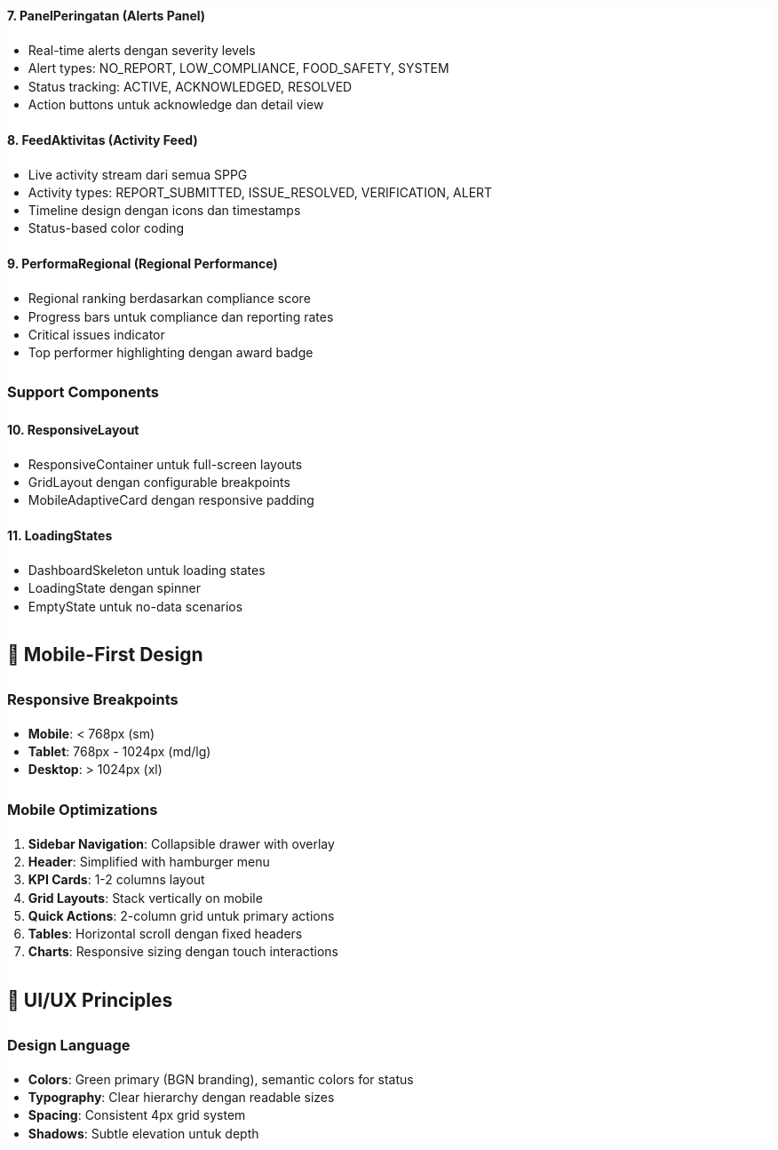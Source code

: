 #### 7. **PanelPeringatan (Alerts Panel)**
- Real-time alerts dengan severity levels
- Alert types: NO_REPORT, LOW_COMPLIANCE, FOOD_SAFETY, SYSTEM
- Status tracking: ACTIVE, ACKNOWLEDGED, RESOLVED
- Action buttons untuk acknowledge dan detail view

#### 8. **FeedAktivitas (Activity Feed)**
- Live activity stream dari semua SPPG
- Activity types: REPORT_SUBMITTED, ISSUE_RESOLVED, VERIFICATION, ALERT
- Timeline design dengan icons dan timestamps
- Status-based color coding

#### 9. **PerformaRegional (Regional Performance)**
- Regional ranking berdasarkan compliance score
- Progress bars untuk compliance dan reporting rates
- Critical issues indicator
- Top performer highlighting dengan award badge

### Support Components

#### 10. **ResponsiveLayout**
- ResponsiveContainer untuk full-screen layouts
- GridLayout dengan configurable breakpoints
- MobileAdaptiveCard dengan responsive padding

#### 11. **LoadingStates**
- DashboardSkeleton untuk loading states
- LoadingState dengan spinner
- EmptyState untuk no-data scenarios

## 📱 Mobile-First Design

### Responsive Breakpoints
- **Mobile**: < 768px (sm)
- **Tablet**: 768px - 1024px (md/lg) 
- **Desktop**: > 1024px (xl)

### Mobile Optimizations
1. **Sidebar Navigation**: Collapsible drawer with overlay
2. **Header**: Simplified with hamburger menu
3. **KPI Cards**: 1-2 columns layout
4. **Grid Layouts**: Stack vertically on mobile
5. **Quick Actions**: 2-column grid untuk primary actions
6. **Tables**: Horizontal scroll dengan fixed headers
7. **Charts**: Responsive sizing dengan touch interactions

## 🎨 UI/UX Principles

### Design Language
- **Colors**: Green primary (BGN branding), semantic colors for status
- **Typography**: Clear hierarchy dengan readable sizes
- **Spacing**: Consistent 4px grid system
- **Shadows**: Subtle elevation untuk depth

